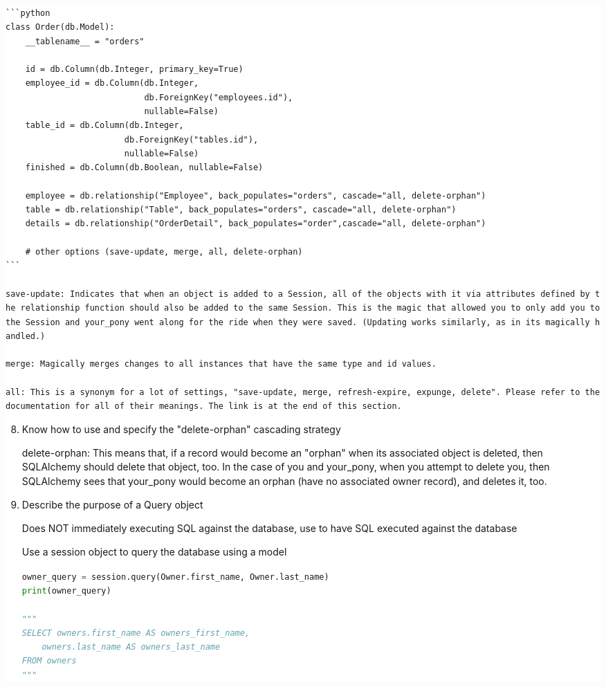     ```python
    class Order(db.Model):
        __tablename__ = "orders"

        id = db.Column(db.Integer, primary_key=True)
        employee_id = db.Column(db.Integer,
                                db.ForeignKey("employees.id"),
                                nullable=False)
        table_id = db.Column(db.Integer,
                            db.ForeignKey("tables.id"),
                            nullable=False)
        finished = db.Column(db.Boolean, nullable=False)

        employee = db.relationship("Employee", back_populates="orders", cascade="all, delete-orphan")
        table = db.relationship("Table", back_populates="orders", cascade="all, delete-orphan")
        details = db.relationship("OrderDetail", back_populates="order",cascade="all, delete-orphan")

        # other options (save-update, merge, all, delete-orphan)
    ```

    save-update: Indicates that when an object is added to a Session, all of the objects with it via attributes defined by the relationship function should also be added to the same Session. This is the magic that allowed you to only add you to the Session and your_pony went along for the ride when they were saved. (Updating works similarly, as in its magically handled.)

    merge: Magically merges changes to all instances that have the same type and id values.

    all: This is a synonym for a lot of settings, "save-update, merge, refresh-expire, expunge, delete". Please refer to the documentation for all of their meanings. The link is at the end of this section.

8.  Know how to use and specify the "delete-orphan" cascading strategy

    delete-orphan: This means that, if a record would become an "orphan" when its associated object is deleted, then SQLAlchemy should delete that object, too. In the case of you and your_pony, when you attempt to delete you, then SQLAlchemy sees that your_pony would become an orphan (have no associated owner record), and deletes it, too.

9.  Describe the purpose of a Query object

    Does NOT immediately executing SQL against the database, use to have SQL executed against the database

    Use a session object to query the database using a model

    ```python
    owner_query = session.query(Owner.first_name, Owner.last_name)
    print(owner_query)

    """
    SELECT owners.first_name AS owners_first_name,
        owners.last_name AS owners_last_name
    FROM owners
    """
    ```
